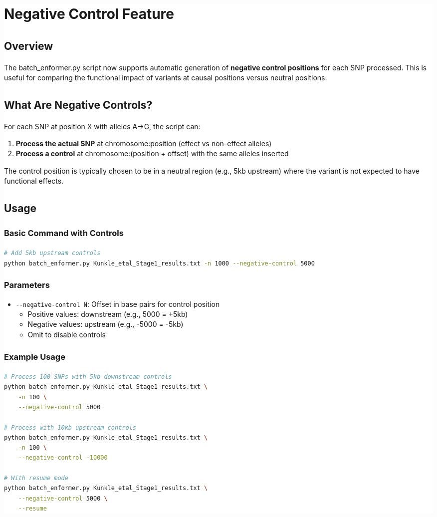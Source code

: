 # Negative Control Feature

## Overview

The batch_enformer.py script now supports automatic generation of **negative control positions** for each SNP processed. This is useful for comparing the functional impact of variants at causal positions versus neutral positions.

## What Are Negative Controls?

For each SNP at position X with alleles A→G, the script can:

1. **Process the actual SNP** at chromosome:position (effect vs non-effect alleles)
2. **Process a control** at chromosome:(position + offset) with the same alleles inserted

The control position is typically chosen to be in a neutral region (e.g., 5kb upstream) where the variant is not expected to have functional effects.

## Usage

### Basic Command with Controls

```bash
# Add 5kb upstream controls
python batch_enformer.py Kunkle_etal_Stage1_results.txt -n 1000 --negative-control 5000
```

### Parameters

- `--negative-control N`: Offset in base pairs for control position
  - Positive values: downstream (e.g., 5000 = +5kb)
  - Negative values: upstream (e.g., -5000 = -5kb)
  - Omit to disable controls

### Example Usage

```bash
# Process 100 SNPs with 5kb downstream controls
python batch_enformer.py Kunkle_etal_Stage1_results.txt \
    -n 100 \
    --negative-control 5000

# Process with 10kb upstream controls
python batch_enformer.py Kunkle_etal_Stage1_results.txt \
    -n 100 \
    --negative-control -10000

# With resume mode
python batch_enformer.py Kunkle_etal_Stage1_results.txt \
    --negative-control 5000 \
    --resume
```
